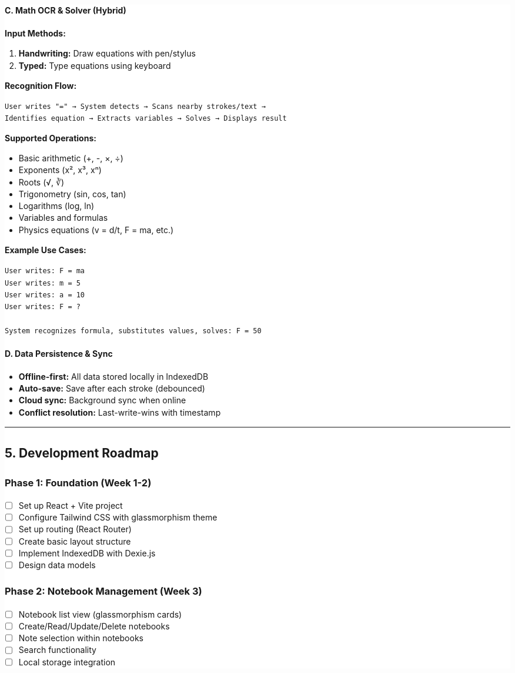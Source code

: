 #### **C. Math OCR & Solver (Hybrid)**

**Input Methods:**
1. **Handwriting:** Draw equations with pen/stylus
2. **Typed:** Type equations using keyboard

**Recognition Flow:**
```
User writes "=" → System detects → Scans nearby strokes/text → 
Identifies equation → Extracts variables → Solves → Displays result
```

**Supported Operations:**
- Basic arithmetic (+, -, ×, ÷)
- Exponents (x², x³, xⁿ)
- Roots (√, ∛)
- Trigonometry (sin, cos, tan)
- Logarithms (log, ln)
- Variables and formulas
- Physics equations (v = d/t, F = ma, etc.)

**Example Use Cases:**
```
User writes: F = ma
User writes: m = 5
User writes: a = 10
User writes: F = ?

System recognizes formula, substitutes values, solves: F = 50
```

#### **D. Data Persistence & Sync**
- **Offline-first:** All data stored locally in IndexedDB
- **Auto-save:** Save after each stroke (debounced)
- **Cloud sync:** Background sync when online
- **Conflict resolution:** Last-write-wins with timestamp

---

## 5. Development Roadmap

### **Phase 1: Foundation (Week 1-2)**
- [ ] Set up React + Vite project
- [ ] Configure Tailwind CSS with glassmorphism theme
- [ ] Set up routing (React Router)
- [ ] Create basic layout structure
- [ ] Implement IndexedDB with Dexie.js
- [ ] Design data models

### **Phase 2: Notebook Management (Week 3)**
- [ ] Notebook list view (glassmorphism cards)
- [ ] Create/Read/Update/Delete notebooks
- [ ] Note selection within notebooks
- [ ] Search functionality
- [ ] Local storage integration
